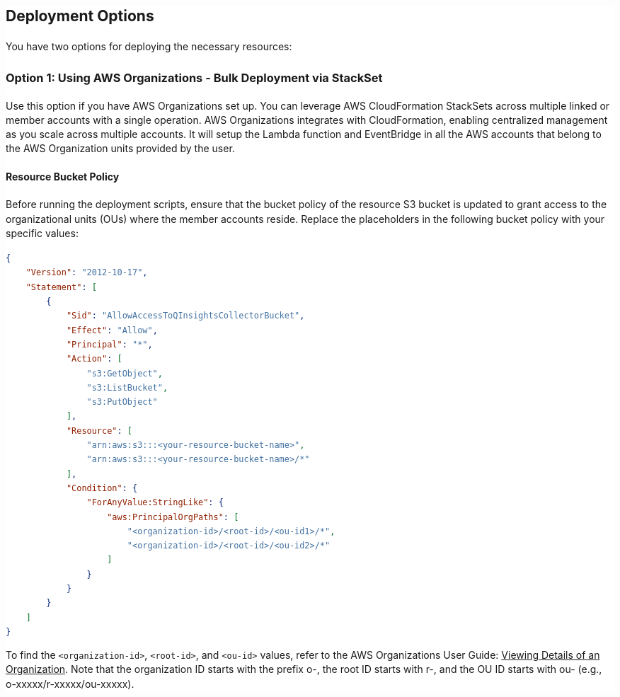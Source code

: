 ## Deployment Options

You have two options for deploying the necessary resources:

### Option 1: Using AWS Organizations - Bulk Deployment via StackSet

Use this option if you have AWS Organizations set up. You can leverage AWS CloudFormation StackSets across multiple linked or member accounts with a single operation. AWS Organizations integrates with CloudFormation, enabling centralized management as you scale across multiple accounts. It will setup the Lambda function and EventBridge in all the AWS accounts that belong to the AWS Organization units provided by the user.

#### Resource Bucket Policy

Before running the deployment scripts, ensure that the bucket policy of the resource S3 bucket is updated to grant access to the organizational units (OUs) where the member accounts reside. Replace the placeholders in the following bucket policy with your specific values:

```json
{
    "Version": "2012-10-17",
    "Statement": [
        {
            "Sid": "AllowAccessToQInsightsCollectorBucket",
            "Effect": "Allow",
            "Principal": "*",
            "Action": [
                "s3:GetObject",
                "s3:ListBucket",
                "s3:PutObject"
            ],
            "Resource": [
                "arn:aws:s3:::<your-resource-bucket-name>",
                "arn:aws:s3:::<your-resource-bucket-name>/*"
            ],
            "Condition": {
                "ForAnyValue:StringLike": {
                    "aws:PrincipalOrgPaths": [
                        "<organization-id>/<root-id>/<ou-id1>/*",
                        "<organization-id>/<root-id>/<ou-id2>/*"
                    ]
                }
            }
        }
    ]
}
```

To find the `<organization-id>`, `<root-id>`, and `<ou-id>` values, refer to the AWS Organizations User Guide: [Viewing Details of an Organization](https://docs.aws.amazon.com/organizations/latest/userguide/orgs_manage_org_details.html#orgs_view_ou). Note that the organization ID starts with the prefix o-, the root ID starts with r-, and the OU ID starts with ou- (e.g., o-xxxxx/r-xxxxx/ou-xxxxx).
